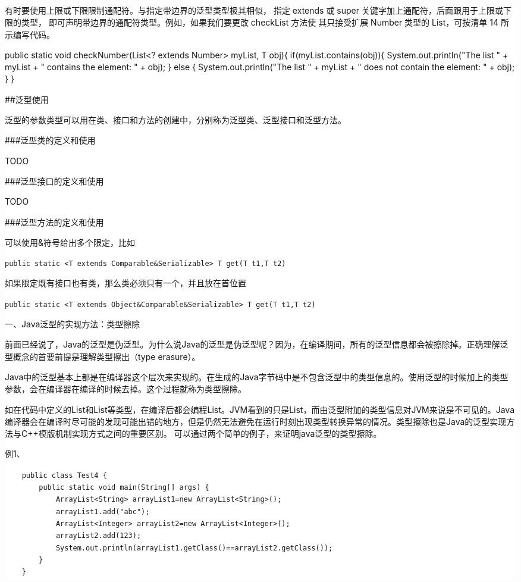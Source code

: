 
有时要使用上限或下限限制通配符。与指定带边界的泛型类型极其相似，
指定 extends 或 super 关键字加上通配符，后面跟用于上限或下限的类型，
即可声明带边界的通配符类型。例如，如果我们要更改 checkList 方法使
其只接受扩展 Number 类型的 List，可按清单 14 所示编写代码。

public static <T> void checkNumber(List<? extends Number> myList, T obj){
    if(myList.contains(obj)){
        System.out.println("The list " + myList + " contains the element: " + obj);
    } else {
        System.out.println("The list " + myList + " does not contain the 
element: " + obj);
    }
}


##泛型使用

泛型的参数类型可以用在类、接口和方法的创建中，分别称为泛型类、泛型接口和泛型方法。

###泛型类的定义和使用

TODO

###泛型接口的定义和使用

TODO

###泛型方法的定义和使用


可以使用&符号给出多个限定，比如

    public static <T extends Comparable&Serializable> T get(T t1,T t2)  

如果限定既有接口也有类，那么类必须只有一个，并且放在首位置

    public static <T extends Object&Comparable&Serializable> T get(T t1,T t2)  

一、Java泛型的实现方法：类型擦除

前面已经说了，Java的泛型是伪泛型。为什么说Java的泛型是伪泛型呢？因为，在编译期间，所有的泛型信息都会被擦除掉。正确理解泛型概念的首要前提是理解类型擦出（type erasure）。

Java中的泛型基本上都是在编译器这个层次来实现的。在生成的Java字节码中是不包含泛型中的类型信息的。使用泛型的时候加上的类型参数，会在编译器在编译的时候去掉。这个过程就称为类型擦除。

如在代码中定义的List<object>和List<String>等类型，在编译后都会编程List。JVM看到的只是List，而由泛型附加的类型信息对JVM来说是不可见的。Java编译器会在编译时尽可能的发现可能出错的地方，但是仍然无法避免在运行时刻出现类型转换异常的情况。类型擦除也是Java的泛型实现方法与C++模版机制实现方式之间的重要区别。
可以通过两个简单的例子，来证明java泛型的类型擦除。

例1、

```
    public class Test4 {  
        public static void main(String[] args) {  
            ArrayList<String> arrayList1=new ArrayList<String>();  
            arrayList1.add("abc");  
            ArrayList<Integer> arrayList2=new ArrayList<Integer>();  
            arrayList2.add(123);  
            System.out.println(arrayList1.getClass()==arrayList2.getClass());  
        }  
    }  
```
